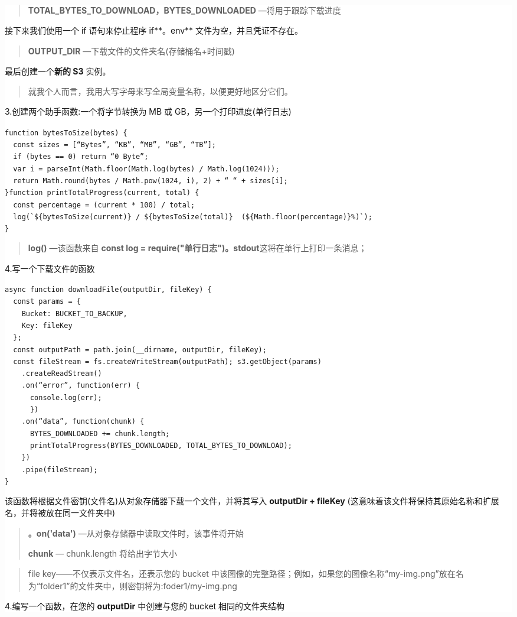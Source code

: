 > **TOTAL_BYTES_TO_DOWNLOAD，BYTES_DOWNLOADED** —将用于跟踪下载进度

接下来我们使用一个 if 语句来停止程序 if**。env** 文件为空，并且凭证不存在。

> **OUTPUT_DIR** —下载文件的文件夹名(存储桶名+时间戳)

最后创建一个**新的 S3** 实例。

> 就我个人而言，我用大写字母来写全局变量名称，以便更好地区分它们。

3.创建两个助手函数:一个将字节转换为 MB 或 GB，另一个打印进度(单行日志)

```
function bytesToSize(bytes) {
  const sizes = [“Bytes”, “KB”, “MB”, “GB”, “TB”];
  if (bytes == 0) return “0 Byte”;
  var i = parseInt(Math.floor(Math.log(bytes) / Math.log(1024)));
  return Math.round(bytes / Math.pow(1024, i), 2) + “ “ + sizes[i];
}function printTotalProgress(current, total) {
  const percentage = (current * 100) / total;
  log(`${bytesToSize(current)} / ${bytesToSize(total)}  (${Math.floor(percentage)}%)`);
}
```

> **log()** —该函数来自 **const log = require("单行日志")。stdout**这将在单行上打印一条消息；

4.写一个下载文件的函数

```
async function downloadFile(outputDir, fileKey) {
  const params = {
    Bucket: BUCKET_TO_BACKUP,
    Key: fileKey
  };
  const outputPath = path.join(__dirname, outputDir, fileKey);
  const fileStream = fs.createWriteStream(outputPath); s3.getObject(params)
    .createReadStream()
    .on(“error”, function(err) {
      console.log(err);
      })
    .on(“data”, function(chunk) {
      BYTES_DOWNLOADED += chunk.length;
      printTotalProgress(BYTES_DOWNLOADED, TOTAL_BYTES_TO_DOWNLOAD);
    })
    .pipe(fileStream);
}
```

该函数将根据文件密钥(文件名)从对象存储器下载一个文件，并将其写入 **outputDir + fileKey** (这意味着该文件将保持其原始名称和扩展名，并将被放在同一文件夹中)

> **。on('data')** —从对象存储器中读取文件时，该事件将开始
> 
> **chunk** — chunk.length 将给出字节大小

> file key——不仅表示文件名，还表示您的 bucket 中该图像的完整路径；例如，如果您的图像名称“my-img.png”放在名为“folder1”的文件夹中，则密钥将为:foder1/my-img.png

4.编写一个函数，在您的 **outputDir** 中创建与您的 bucket 相同的文件夹结构

